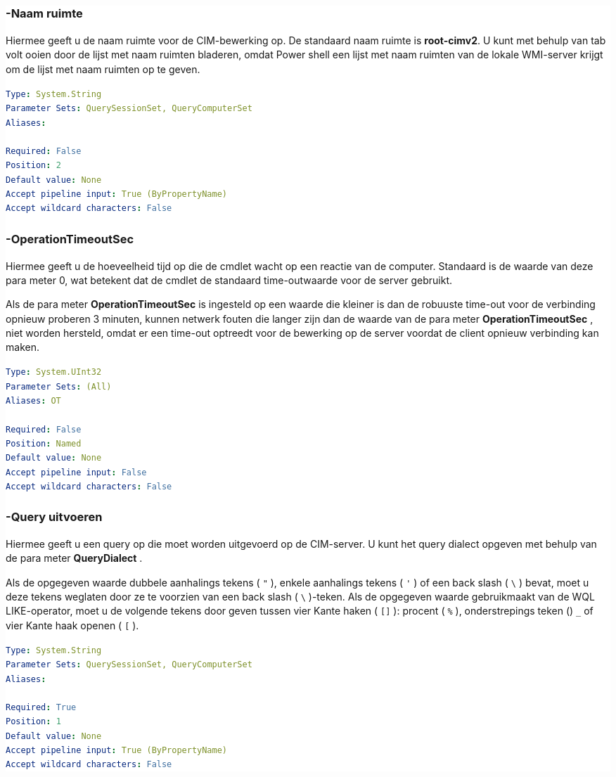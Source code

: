### -Naam ruimte

Hiermee geeft u de naam ruimte voor de CIM-bewerking op. De standaard naam ruimte is **root-cimv2**. U kunt met behulp van tab volt ooien door de lijst met naam ruimten bladeren, omdat Power shell een lijst met naam ruimten van de lokale WMI-server krijgt om de lijst met naam ruimten op te geven.

```yaml
Type: System.String
Parameter Sets: QuerySessionSet, QueryComputerSet
Aliases:

Required: False
Position: 2
Default value: None
Accept pipeline input: True (ByPropertyName)
Accept wildcard characters: False
```

### -OperationTimeoutSec

Hiermee geeft u de hoeveelheid tijd op die de cmdlet wacht op een reactie van de computer. Standaard is de waarde van deze para meter 0, wat betekent dat de cmdlet de standaard time-outwaarde voor de server gebruikt.

Als de para meter **OperationTimeoutSec** is ingesteld op een waarde die kleiner is dan de robuuste time-out voor de verbinding opnieuw proberen 3 minuten, kunnen netwerk fouten die langer zijn dan de waarde van de para meter **OperationTimeoutSec** , niet worden hersteld, omdat er een time-out optreedt voor de bewerking op de server voordat de client opnieuw verbinding kan maken.

```yaml
Type: System.UInt32
Parameter Sets: (All)
Aliases: OT

Required: False
Position: Named
Default value: None
Accept pipeline input: False
Accept wildcard characters: False
```

### -Query uitvoeren

Hiermee geeft u een query op die moet worden uitgevoerd op de CIM-server. U kunt het query dialect opgeven met behulp van de para meter **QueryDialect** .

Als de opgegeven waarde dubbele aanhalings tekens ( `"` ), enkele aanhalings tekens ( `'` ) of een back slash ( `\` ) bevat, moet u deze tekens weglaten door ze te voorzien van een back slash ( `\` )-teken. Als de opgegeven waarde gebruikmaakt van de WQL LIKE-operator, moet u de volgende tekens door geven tussen vier Kante haken ( `[]` ): procent ( `%` ), onderstrepings teken () `_` of vier Kante haak openen ( `[` ).

```yaml
Type: System.String
Parameter Sets: QuerySessionSet, QueryComputerSet
Aliases:

Required: True
Position: 1
Default value: None
Accept pipeline input: True (ByPropertyName)
Accept wildcard characters: False
```
